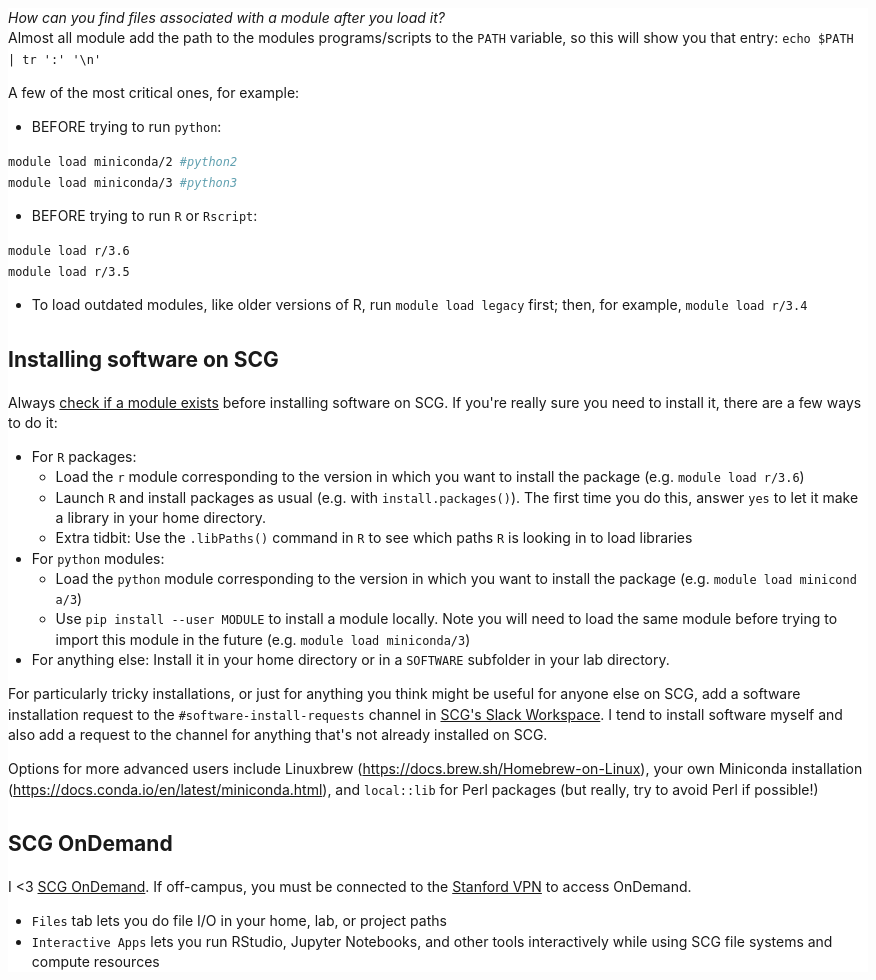*How can you find files associated with a module after you load it?*   
Almost all module add the path to the modules programs/scripts to the `PATH` variable, so this will show you that entry:
`echo $PATH | tr ':' '\n'`

A few of the most critical ones, for example:  
  - BEFORE trying to run `python`:
  ```bash
  module load miniconda/2 #python2
  module load miniconda/3 #python3
  ```
  - BEFORE trying to run `R` or `Rscript`:
  ```bash
  module load r/3.6
  module load r/3.5 
  ```
  - To load outdated modules, like older versions of R, run `module load legacy` first; then, for example, `module load r/3.4`
  
## Installing software on SCG 
Always [check if a module exists](#software-modules-on-scg) before installing software on SCG. If you're really sure you need to install it, there are a few ways to do it:  
- For `R` packages:
    - Load the `r` module corresponding to the version in which you want to install the package (e.g. `module load r/3.6`) 
    - Launch `R` and install packages as usual (e.g. with `install.packages()`). The first time you do this, answer `yes` to let it make a library in your home directory.  
    - Extra tidbit: Use the `.libPaths()` command in `R` to see which paths `R` is looking in to load libraries  
- For `python` modules:  
    - Load the `python` module corresponding to the version in which you want to install the package (e.g. `module load miniconda/3`)  
    - Use `pip install --user MODULE` to install a module locally. Note you will need to load the same module before trying to import this module in the future (e.g. `module load miniconda/3`)  
- For anything else: Install it in your home directory or in a `SOFTWARE` subfolder in your lab directory. 

For particularly tricky installations, or just for anything you think might be useful for anyone else on SCG, add a software installation request to the `#software-install-requests` channel in [SCG's Slack Workspace](https://susciclu.slack.com). I tend to install software myself and also add a request to the channel for anything that's not already installed on SCG.  

Options for more advanced users include Linuxbrew (https://docs.brew.sh/Homebrew-on-Linux), your own Miniconda installation (https://docs.conda.io/en/latest/miniconda.html), and `local::lib` for Perl packages (but really, try to avoid Perl if possible!)

## SCG OnDemand
I <3 [SCG OnDemand](https://ondemand.scg.stanford.edu/pun/sys/dashboard). If off-campus, you must be connected to the [Stanford VPN](https://uit.stanford.edu/service/vpn) to access OnDemand.  
  - `Files` tab lets you do file I/O in your home, lab, or project paths 
  - `Interactive Apps` lets you run RStudio, Jupyter Notebooks, and other tools interactively while using SCG file systems and compute resources 
  